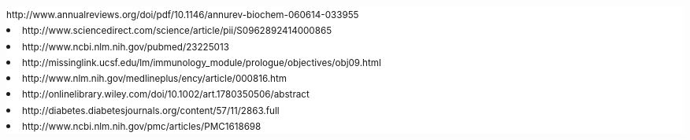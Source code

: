    <small>
    http://www.annualreviews.org/doi/pdf/10.1146/annurev-biochem-060614-033955
   </small>
  </li>
  <li>
   <small>
    http://www.sciencedirect.com/science/article/pii/S0962892414000865
   </small>
  </li>
  <li>
   <small>
    http://www.ncbi.nlm.nih.gov/pubmed/23225013
   </small>
  </li>
  <li>
   <small>
    http://missinglink.ucsf.edu/lm/immunology_module/prologue/objectives/obj09.html
   </small>
  </li>
  <li>
   <small>
    http://www.nlm.nih.gov/medlineplus/ency/article/000816.htm
   </small>
  </li>
  <li>
   <small>
    http://onlinelibrary.wiley.com/doi/10.1002/art.1780350506/abstract
   </small>
  </li>
  <li>
   <small>
    http://diabetes.diabetesjournals.org/content/57/11/2863.full
   </small>
  </li>
  <li>
   <small>
    http://www.ncbi.nlm.nih.gov/pmc/articles/PMC1618698
   </small>
  </li>
 </ol>
</main>

